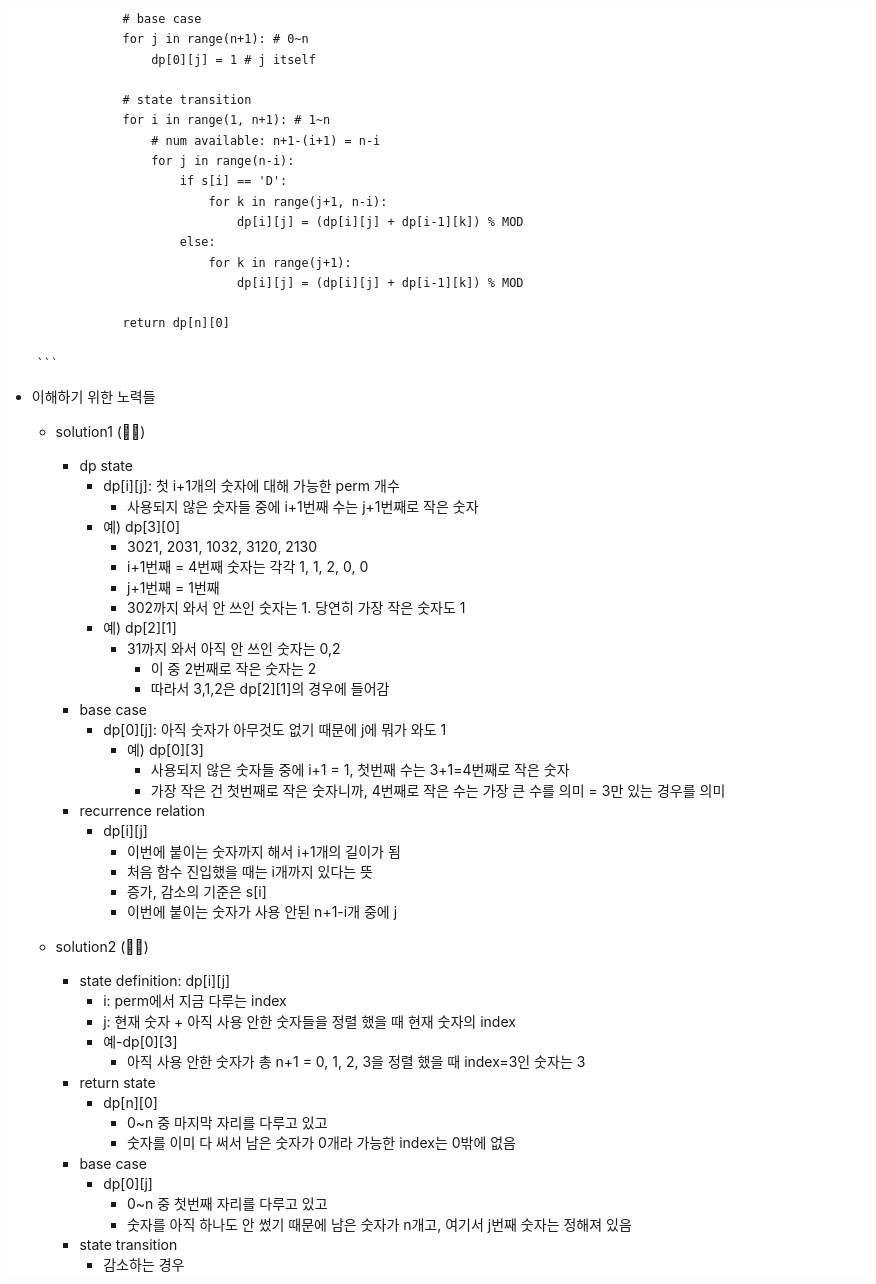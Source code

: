                     # base case
                    for j in range(n+1): # 0~n
                        dp[0][j] = 1 # j itself 
        
                    # state transition
                    for i in range(1, n+1): # 1~n
                        # num available: n+1-(i+1) = n-i
                        for j in range(n-i):
                            if s[i] == 'D':
                                for k in range(j+1, n-i):
                                    dp[i][j] = (dp[i][j] + dp[i-1][k]) % MOD
                            else:
                                for k in range(j+1):
                                    dp[i][j] = (dp[i][j] + dp[i-1][k]) % MOD
        
                    return dp[n][0]
        
        ```
        
- 이해하기 위한 노력들
    - solution1 (🤷‍♀️)
        - dp state
            - dp[i][j]: 첫 i+1개의 숫자에 대해 가능한 perm 개수
                - 사용되지 않은 숫자들 중에 i+1번째 수는 j+1번째로 작은 숫자
            - 예) dp[3][0]
                - 3021, 2031, 1032, 3120, 2130
                - i+1번째 = 4번째 숫자는 각각 1, 1, 2, 0, 0
                - j+1번째 = 1번째
                - 302까지 와서 안 쓰인 숫자는 1. 당연히 가장 작은 숫자도 1
            - 예) dp[2][1]
                - 31까지 와서 아직 안 쓰인 숫자는 0,2
                    - 이 중 2번째로 작은 숫자는 2
                    - 따라서 3,1,2은 dp[2][1]의 경우에 들어감
        - base case
            - dp[0][j]: 아직 숫자가 아무것도 없기 때문에 j에 뭐가 와도 1
                - 예) dp[0][3]
                    - 사용되지 않은 숫자들 중에 i+1 = 1, 첫번째 수는 3+1=4번째로 작은 숫자
                    - 가장 작은 건 첫번째로 작은 숫자니까, 4번째로 작은 수는 가장 큰 수를 의미 = 3만 있는 경우를 의미
        - recurrence relation
            - dp[i][j]
                - 이번에 붙이는 숫자까지 해서 i+1개의 길이가 됨
                - 처음 함수 진입했을 때는 i개까지 있다는 뜻
                - 증가, 감소의 기준은 s[i]
                - 이번에 붙이는 숫자가 사용 안된 n+1-i개 중에 j
            
    - solution2 (🤷‍♀️)
        - state definition: dp[i][j]
            - i: perm에서 지금 다루는 index
            - j: 현재 숫자 + 아직 사용 안한 숫자들을 정렬 했을 때 현재 숫자의 index
            - 예-dp[0][3]
                - 아직 사용 안한 숫자가 총 n+1 = 0, 1, 2, 3을 정렬 했을 때 index=3인 숫자는 3
        - return state
            - dp[n][0]
                - 0~n 중 마지막 자리를 다루고 있고
                - 숫자를 이미 다 써서 남은 숫자가 0개라 가능한 index는 0밖에 없음
        - base case
            - dp[0][j]
                - 0~n 중 첫번째 자리를 다루고 있고
                - 숫자를 아직 하나도 안 썼기 때문에 남은 숫자가 n개고, 여기서 j번째 숫자는 정해져 있음
        - state transition
            - 감소하는 경우